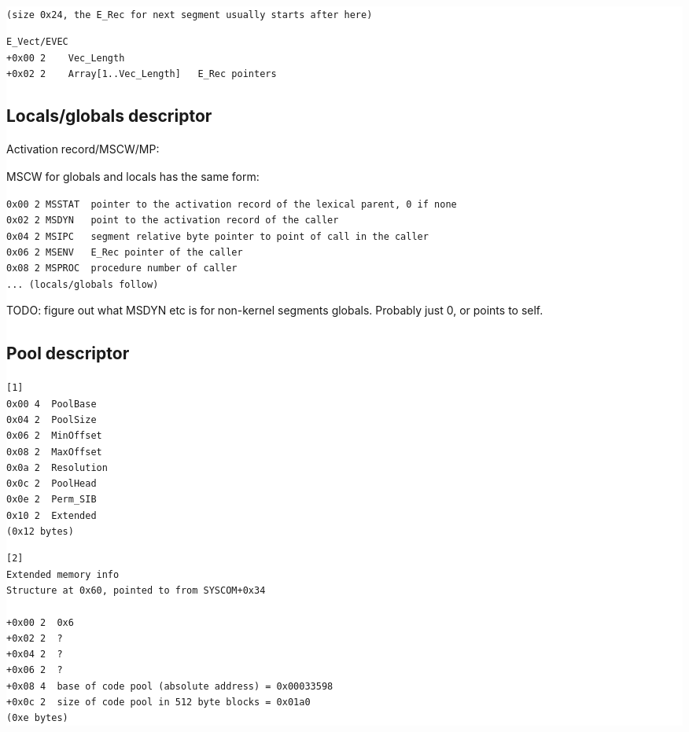 ```
(size 0x24, the E_Rec for next segment usually starts after here)
```

```
E_Vect/EVEC
+0x00 2    Vec_Length
+0x02 2    Array[1..Vec_Length]   E_Rec pointers
```

Locals/globals descriptor
---------------------------
Activation record/MSCW/MP:

MSCW for globals and locals has the same form:

```
0x00 2 MSSTAT  pointer to the activation record of the lexical parent, 0 if none
0x02 2 MSDYN   point to the activation record of the caller
0x04 2 MSIPC   segment relative byte pointer to point of call in the caller
0x06 2 MSENV   E_Rec pointer of the caller
0x08 2 MSPROC  procedure number of caller
... (locals/globals follow)
```

TODO: figure out what MSDYN etc is for non-kernel segments globals. Probably just 0, or points to self.

Pool descriptor
------------------

```
[1]
0x00 4  PoolBase
0x04 2  PoolSize
0x06 2  MinOffset
0x08 2  MaxOffset
0x0a 2  Resolution
0x0c 2  PoolHead
0x0e 2  Perm_SIB
0x10 2  Extended
(0x12 bytes)
```

```
[2]
Extended memory info
Structure at 0x60, pointed to from SYSCOM+0x34

+0x00 2  0x6
+0x02 2  ?
+0x04 2  ?
+0x06 2  ?
+0x08 4  base of code pool (absolute address) = 0x00033598
+0x0c 2  size of code pool in 512 byte blocks = 0x01a0
(0xe bytes)
```

